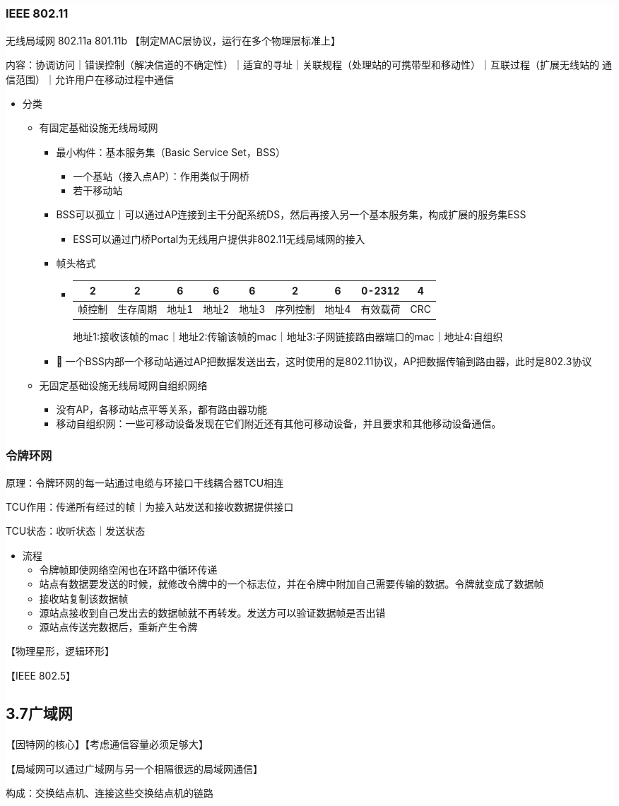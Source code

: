 ### IEEE 802.11

无线局域网 802.11a 801.11b 【制定MAC层协议，运行在多个物理层标准上】

内容：协调访问｜错误控制（解决信道的不确定性）｜适宜的寻址｜关联规程（处理站的可携带型和移动性）｜互联过程（扩展无线站的			通信范围）｜允许用户在移动过程中通信

- 分类

  - 有固定基础设施无线局域网

    - 最小构件：基本服务集（Basic Service Set，BSS）

      - 一个基站（接入点AP）：作用类似于网桥
      - 若干移动站

    - BSS可以孤立｜可以通过AP连接到主干分配系统DS，然后再接入另一个基本服务集，构成扩展的服务集ESS

      - ESS可以通过门桥Portal为无线用户提供非802.11无线局域网的接入

    - 帧头格式 

      - |   2    |    2     |   6   |   6   |   6   |    2     |   6   |  0-2312  |  4   |
        | :----: | :------: | :---: | :---: | :---: | :------: | :---: | :------: | :--: |
        | 帧控制 | 生存周期 | 地址1 | 地址2 | 地址3 | 序列控制 | 地址4 | 有效载荷 | CRC  |

        地址1:接收该帧的mac｜地址2:传输该帧的mac｜地址3:子网链接路由器端口的mac｜地址4:自组织

    - 🌰 一个BSS内部一个移动站通过AP把数据发送出去，这时使用的是802.11协议，AP把数据传输到路由器，此时是802.3协议

  - 无固定基础设施无线局域网自组织网络

    - 没有AP，各移动站点平等关系，都有路由器功能
    - 移动自组织网：一些可移动设备发现在它们附近还有其他可移动设备，并且要求和其他移动设备通信。

### 令牌环网

原理：令牌环网的每一站通过电缆与环接口干线耦合器TCU相连

TCU作用：传递所有经过的帧｜为接入站发送和接收数据提供接口

TCU状态：收听状态｜发送状态

- 流程
  - 令牌帧即使网络空闲也在环路中循环传递
  - 站点有数据要发送的时候，就修改令牌中的一个标志位，并在令牌中附加自己需要传输的数据。令牌就变成了数据帧
  - 接收站复制该数据帧
  - 源站点接收到自己发出去的数据帧就不再转发。发送方可以验证数据帧是否出错
  - 源站点传送完数据后，重新产生令牌

【物理星形，逻辑环形】

【IEEE 802.5】

## 3.7广域网

【因特网的核心】【考虑通信容量必须足够大】

【局域网可以通过广域网与另一个相隔很远的局域网通信】

构成：交换结点机、连接这些交换结点机的链路
